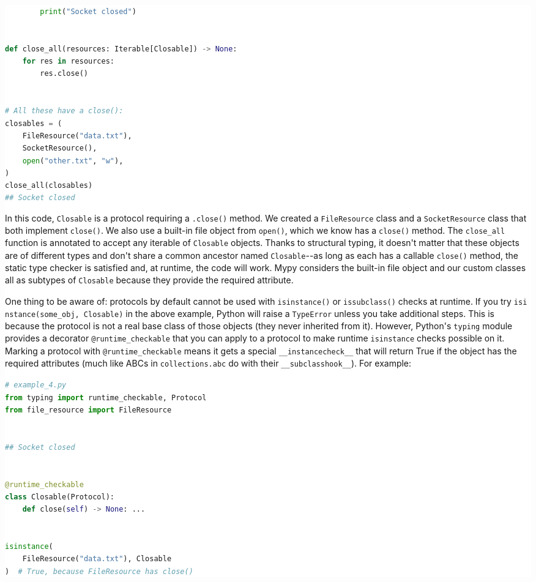```python
        print("Socket closed")


def close_all(resources: Iterable[Closable]) -> None:
    for res in resources:
        res.close()


# All these have a close():
closables = (
    FileResource("data.txt"),
    SocketResource(),
    open("other.txt", "w"),
)
close_all(closables)
## Socket closed
```

In this code, `Closable` is a protocol requiring a `.close()` method.
We created a `FileResource` class and a `SocketResource` class that both implement `close()`.
We also use a built-in file object from `open()`, which we know has a `close()` method.
The `close_all` function is annotated to accept any iterable of `Closable` objects.
Thanks to structural typing, it doesn't matter that these objects are of different types and don't share a common ancestor named `Closable`--as long as each has a callable `close()` method, the static type checker is satisfied and, at runtime, the code will work.
Mypy considers the built-in file object and our custom classes all as subtypes of `Closable` because they provide the required attribute.

One thing to be aware of:
protocols by default cannot be used with `isinstance()` or `issubclass()` checks at runtime.
If you try `isinstance(some_obj, Closable)` in the above example, Python will raise a `TypeError` unless you take additional steps.
This is because the protocol is not a real base class of those objects (they never inherited from it).
However, Python's `typing` module provides a decorator `@runtime_checkable` that you can apply to a protocol to make runtime `isinstance` checks possible on it.
Marking a protocol with `@runtime_checkable` means it gets a special `__instancecheck__` that will return True if the object has the required attributes (much like ABCs in `collections.abc` do with their `__subclasshook__`).
For example:

```python
# example_4.py
from typing import runtime_checkable, Protocol
from file_resource import FileResource


## Socket closed


@runtime_checkable
class Closable(Protocol):
    def close(self) -> None: ...


isinstance(
    FileResource("data.txt"), Closable
)  # True, because FileResource has close()
```
